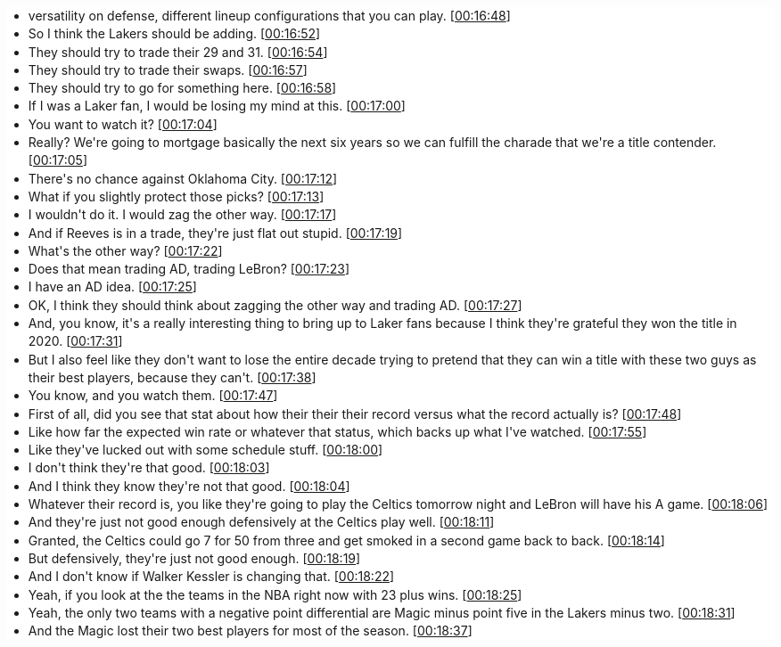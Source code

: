 *  versatility on defense, different lineup configurations that you can play. [[00:16:48](https://www.youtube.com/watch?v=x9zpv_8_pRI&t=1008.3199999999999s)]
*  So I think the Lakers should be adding. [[00:16:52](https://www.youtube.com/watch?v=x9zpv_8_pRI&t=1012.04s)]
*  They should try to trade their 29 and 31. [[00:16:54](https://www.youtube.com/watch?v=x9zpv_8_pRI&t=1014.56s)]
*  They should try to trade their swaps. [[00:16:57](https://www.youtube.com/watch?v=x9zpv_8_pRI&t=1017.1999999999999s)]
*  They should try to go for something here. [[00:16:58](https://www.youtube.com/watch?v=x9zpv_8_pRI&t=1018.9599999999999s)]
*  If I was a Laker fan, I would be losing my mind at this. [[00:17:00](https://www.youtube.com/watch?v=x9zpv_8_pRI&t=1020.76s)]
*  You want to watch it? [[00:17:04](https://www.youtube.com/watch?v=x9zpv_8_pRI&t=1024.3200000000002s)]
*  Really? We're going to mortgage basically the next six years so we can fulfill the charade that we're a title contender. [[00:17:05](https://www.youtube.com/watch?v=x9zpv_8_pRI&t=1025.04s)]
*  There's no chance against Oklahoma City. [[00:17:12](https://www.youtube.com/watch?v=x9zpv_8_pRI&t=1032.04s)]
*  What if you slightly protect those picks? [[00:17:13](https://www.youtube.com/watch?v=x9zpv_8_pRI&t=1033.96s)]
*  I wouldn't do it. I would zag the other way. [[00:17:17](https://www.youtube.com/watch?v=x9zpv_8_pRI&t=1037.44s)]
*  And if Reeves is in a trade, they're just flat out stupid. [[00:17:19](https://www.youtube.com/watch?v=x9zpv_8_pRI&t=1039.24s)]
*  What's the other way? [[00:17:22](https://www.youtube.com/watch?v=x9zpv_8_pRI&t=1042.2s)]
*  Does that mean trading AD, trading LeBron? [[00:17:23](https://www.youtube.com/watch?v=x9zpv_8_pRI&t=1043.04s)]
*  I have an AD idea. [[00:17:25](https://www.youtube.com/watch?v=x9zpv_8_pRI&t=1045.68s)]
*  OK, I think they should think about zagging the other way and trading AD. [[00:17:27](https://www.youtube.com/watch?v=x9zpv_8_pRI&t=1047.6000000000001s)]
*  And, you know, it's a really interesting thing to bring up to Laker fans because I think they're grateful they won the title in 2020. [[00:17:31](https://www.youtube.com/watch?v=x9zpv_8_pRI&t=1051.5600000000002s)]
*  But I also feel like they don't want to lose the entire decade trying to pretend that they can win a title with these two guys as their best players, because they can't. [[00:17:38](https://www.youtube.com/watch?v=x9zpv_8_pRI&t=1058.24s)]
*  You know, and you watch them. [[00:17:47](https://www.youtube.com/watch?v=x9zpv_8_pRI&t=1067.0s)]
*  First of all, did you see that stat about how their their their record versus what the record actually is? [[00:17:48](https://www.youtube.com/watch?v=x9zpv_8_pRI&t=1068.5600000000002s)]
*  Like how far the expected win rate or whatever that status, which backs up what I've watched. [[00:17:55](https://www.youtube.com/watch?v=x9zpv_8_pRI&t=1075.16s)]
*  Like they've lucked out with some schedule stuff. [[00:18:00](https://www.youtube.com/watch?v=x9zpv_8_pRI&t=1080.68s)]
*  I don't think they're that good. [[00:18:03](https://www.youtube.com/watch?v=x9zpv_8_pRI&t=1083.5200000000002s)]
*  And I think they know they're not that good. [[00:18:04](https://www.youtube.com/watch?v=x9zpv_8_pRI&t=1084.6000000000001s)]
*  Whatever their record is, you like they're going to play the Celtics tomorrow night and LeBron will have his A game. [[00:18:06](https://www.youtube.com/watch?v=x9zpv_8_pRI&t=1086.24s)]
*  And they're just not good enough defensively at the Celtics play well. [[00:18:11](https://www.youtube.com/watch?v=x9zpv_8_pRI&t=1091.6000000000001s)]
*  Granted, the Celtics could go 7 for 50 from three and get smoked in a second game back to back. [[00:18:14](https://www.youtube.com/watch?v=x9zpv_8_pRI&t=1094.3200000000002s)]
*  But defensively, they're just not good enough. [[00:18:19](https://www.youtube.com/watch?v=x9zpv_8_pRI&t=1099.48s)]
*  And I don't know if Walker Kessler is changing that. [[00:18:22](https://www.youtube.com/watch?v=x9zpv_8_pRI&t=1102.0400000000002s)]
*  Yeah, if you look at the the teams in the NBA right now with 23 plus wins. [[00:18:25](https://www.youtube.com/watch?v=x9zpv_8_pRI&t=1105.2800000000002s)]
*  Yeah, the only two teams with a negative point differential are Magic minus point five in the Lakers minus two. [[00:18:31](https://www.youtube.com/watch?v=x9zpv_8_pRI&t=1111.0400000000002s)]
*  And the Magic lost their two best players for most of the season. [[00:18:37](https://www.youtube.com/watch?v=x9zpv_8_pRI&t=1117.88s)]